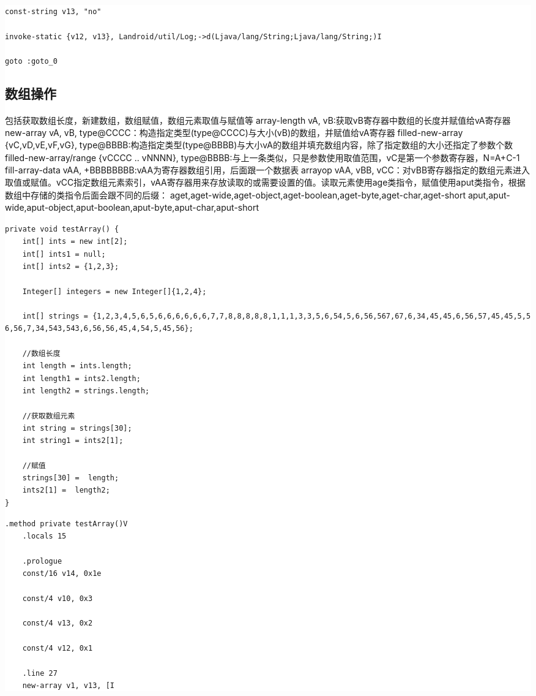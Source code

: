 ```
const-string v13, "no"

invoke-static {v12, v13}, Landroid/util/Log;->d(Ljava/lang/String;Ljava/lang/String;)I

goto :goto_0

```

## 数组操作

包括获取数组长度，新建数组，数组赋值，数组元素取值与赋值等
array-length vA, vB:获取vB寄存器中数组的长度并赋值给vA寄存器
new-array vA, vB, type@CCCC：构造指定类型(type@CCCC)与大小(vB)的数组，并赋值给vA寄存器
filled-new-array {vC,vD,vE,vF,vG}, type@BBBB:构造指定类型(type@BBBB)与大小vA的数组并填充数组内容，除了指定数组的大小还指定了参数个数
filled-new-array/range {vCCCC .. vNNNN}, type@BBBB:与上一条类似，只是参数使用取值范围，vC是第一个参数寄存器，N=A+C-1
fill-array-data vAA, +BBBBBBBB:vAA为寄存器数组引用，后面跟一个数据表
arrayop vAA, vBB, vCC：对vBB寄存器指定的数组元素进入取值或赋值。vCC指定数组元素索引，vAA寄存器用来存放读取的或需要设置的值。读取元素使用age类指令，赋值使用aput类指令，根据数组中存储的类指令后面会跟不同的后缀：
aget,aget-wide,aget-object,aget-boolean,aget-byte,aget-char,aget-short
aput,aput-wide,aput-object,aput-boolean,aput-byte,aput-char,aput-short

```
private void testArray() {
    int[] ints = new int[2];
    int[] ints1 = null;
    int[] ints2 = {1,2,3};

    Integer[] integers = new Integer[]{1,2,4};

    int[] strings = {1,2,3,4,5,6,5,6,6,6,6,6,6,7,7,8,8,8,8,8,1,1,1,3,3,5,6,54,5,6,56,567,67,6,34,45,45,6,56,57,45,45,5,56,56,7,34,543,543,6,56,56,45,4,54,5,45,56};

    //数组长度
    int length = ints.length;
    int length1 = ints2.length;
    int length2 = strings.length;

    //获取数组元素
    int string = strings[30];
    int string1 = ints2[1];

    //赋值
    strings[30] =  length;
    ints2[1] =  length2;
}

```

```
.method private testArray()V
    .locals 15

    .prologue
    const/16 v14, 0x1e

    const/4 v10, 0x3

    const/4 v13, 0x2

    const/4 v12, 0x1

    .line 27
    new-array v1, v13, [I

```